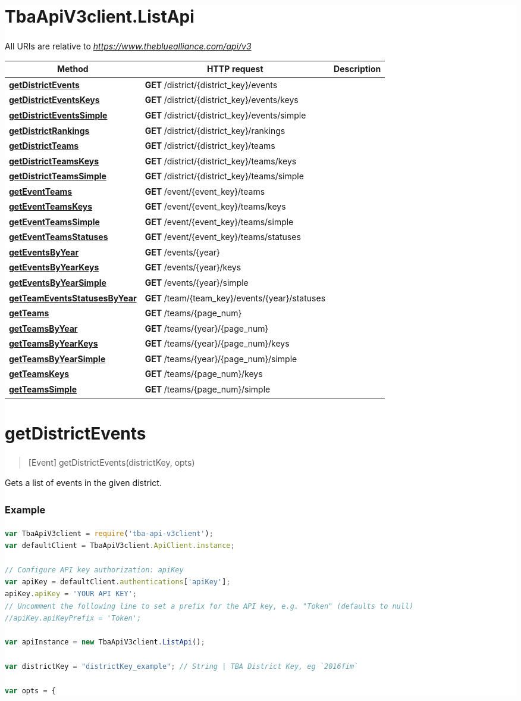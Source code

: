 # TbaApiV3client.ListApi

All URIs are relative to *https://www.thebluealliance.com/api/v3*

Method | HTTP request | Description
------------- | ------------- | -------------
[**getDistrictEvents**](ListApi.md#getDistrictEvents) | **GET** /district/{district_key}/events | 
[**getDistrictEventsKeys**](ListApi.md#getDistrictEventsKeys) | **GET** /district/{district_key}/events/keys | 
[**getDistrictEventsSimple**](ListApi.md#getDistrictEventsSimple) | **GET** /district/{district_key}/events/simple | 
[**getDistrictRankings**](ListApi.md#getDistrictRankings) | **GET** /district/{district_key}/rankings | 
[**getDistrictTeams**](ListApi.md#getDistrictTeams) | **GET** /district/{district_key}/teams | 
[**getDistrictTeamsKeys**](ListApi.md#getDistrictTeamsKeys) | **GET** /district/{district_key}/teams/keys | 
[**getDistrictTeamsSimple**](ListApi.md#getDistrictTeamsSimple) | **GET** /district/{district_key}/teams/simple | 
[**getEventTeams**](ListApi.md#getEventTeams) | **GET** /event/{event_key}/teams | 
[**getEventTeamsKeys**](ListApi.md#getEventTeamsKeys) | **GET** /event/{event_key}/teams/keys | 
[**getEventTeamsSimple**](ListApi.md#getEventTeamsSimple) | **GET** /event/{event_key}/teams/simple | 
[**getEventTeamsStatuses**](ListApi.md#getEventTeamsStatuses) | **GET** /event/{event_key}/teams/statuses | 
[**getEventsByYear**](ListApi.md#getEventsByYear) | **GET** /events/{year} | 
[**getEventsByYearKeys**](ListApi.md#getEventsByYearKeys) | **GET** /events/{year}/keys | 
[**getEventsByYearSimple**](ListApi.md#getEventsByYearSimple) | **GET** /events/{year}/simple | 
[**getTeamEventsStatusesByYear**](ListApi.md#getTeamEventsStatusesByYear) | **GET** /team/{team_key}/events/{year}/statuses | 
[**getTeams**](ListApi.md#getTeams) | **GET** /teams/{page_num} | 
[**getTeamsByYear**](ListApi.md#getTeamsByYear) | **GET** /teams/{year}/{page_num} | 
[**getTeamsByYearKeys**](ListApi.md#getTeamsByYearKeys) | **GET** /teams/{year}/{page_num}/keys | 
[**getTeamsByYearSimple**](ListApi.md#getTeamsByYearSimple) | **GET** /teams/{year}/{page_num}/simple | 
[**getTeamsKeys**](ListApi.md#getTeamsKeys) | **GET** /teams/{page_num}/keys | 
[**getTeamsSimple**](ListApi.md#getTeamsSimple) | **GET** /teams/{page_num}/simple | 


<a name="getDistrictEvents"></a>
# **getDistrictEvents**
> [Event] getDistrictEvents(districtKey, opts)



Gets a list of events in the given district.

### Example
```javascript
var TbaApiV3client = require('tba-api-v3client');
var defaultClient = TbaApiV3client.ApiClient.instance;

// Configure API key authorization: apiKey
var apiKey = defaultClient.authentications['apiKey'];
apiKey.apiKey = 'YOUR API KEY';
// Uncomment the following line to set a prefix for the API key, e.g. "Token" (defaults to null)
//apiKey.apiKeyPrefix = 'Token';

var apiInstance = new TbaApiV3client.ListApi();

var districtKey = "districtKey_example"; // String | TBA District Key, eg `2016fim`

var opts = { 
```